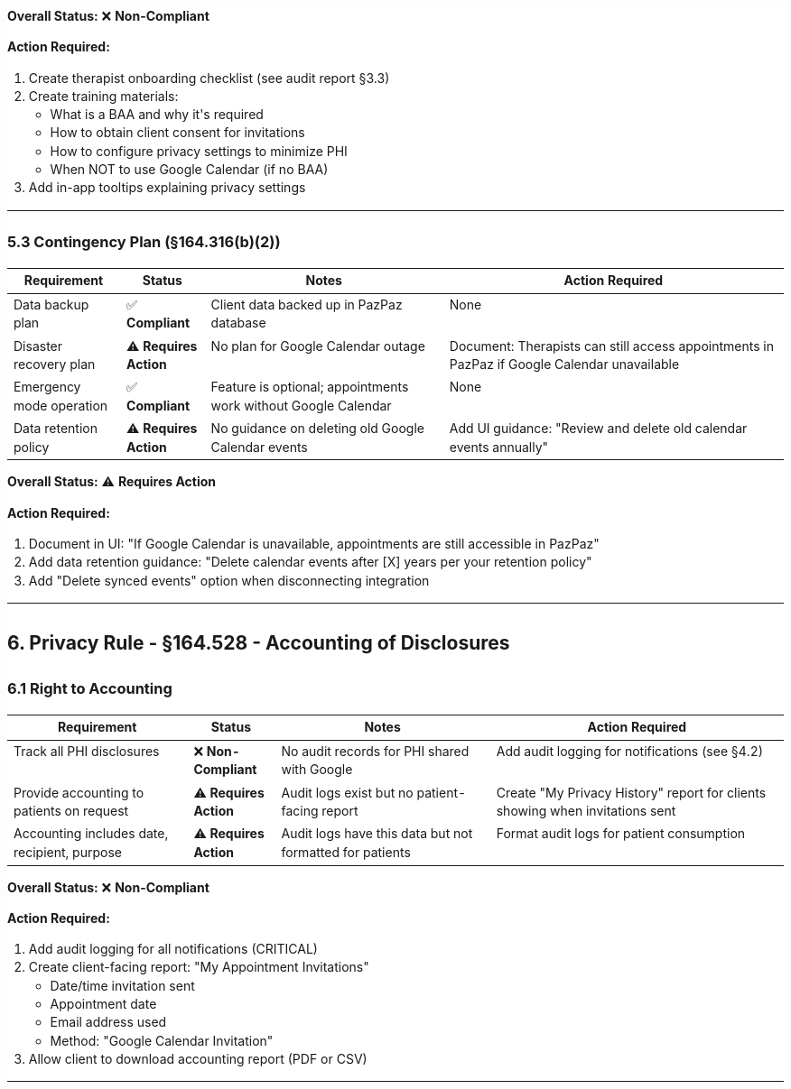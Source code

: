 **Overall Status:** ❌ **Non-Compliant**

**Action Required:**
1. Create therapist onboarding checklist (see audit report §3.3)
2. Create training materials:
   - What is a BAA and why it's required
   - How to obtain client consent for invitations
   - How to configure privacy settings to minimize PHI
   - When NOT to use Google Calendar (if no BAA)
3. Add in-app tooltips explaining privacy settings

---

### 5.3 Contingency Plan (§164.316(b)(2))

| Requirement | Status | Notes | Action Required |
|-------------|--------|-------|-----------------|
| Data backup plan | ✅ **Compliant** | Client data backed up in PazPaz database | None |
| Disaster recovery plan | ⚠️ **Requires Action** | No plan for Google Calendar outage | Document: Therapists can still access appointments in PazPaz if Google Calendar unavailable |
| Emergency mode operation | ✅ **Compliant** | Feature is optional; appointments work without Google Calendar | None |
| Data retention policy | ⚠️ **Requires Action** | No guidance on deleting old Google Calendar events | Add UI guidance: "Review and delete old calendar events annually" |

**Overall Status:** ⚠️ **Requires Action**

**Action Required:**
1. Document in UI: "If Google Calendar is unavailable, appointments are still accessible in PazPaz"
2. Add data retention guidance: "Delete calendar events after [X] years per your retention policy"
3. Add "Delete synced events" option when disconnecting integration

---

## 6. Privacy Rule - §164.528 - Accounting of Disclosures

### 6.1 Right to Accounting

| Requirement | Status | Notes | Action Required |
|-------------|--------|-------|-----------------|
| Track all PHI disclosures | ❌ **Non-Compliant** | No audit records for PHI shared with Google | Add audit logging for notifications (see §4.2) |
| Provide accounting to patients on request | ⚠️ **Requires Action** | Audit logs exist but no patient-facing report | Create "My Privacy History" report for clients showing when invitations sent |
| Accounting includes date, recipient, purpose | ⚠️ **Requires Action** | Audit logs have this data but not formatted for patients | Format audit logs for patient consumption |

**Overall Status:** ❌ **Non-Compliant**

**Action Required:**
1. Add audit logging for all notifications (CRITICAL)
2. Create client-facing report: "My Appointment Invitations"
   - Date/time invitation sent
   - Appointment date
   - Email address used
   - Method: "Google Calendar Invitation"
3. Allow client to download accounting report (PDF or CSV)

---
